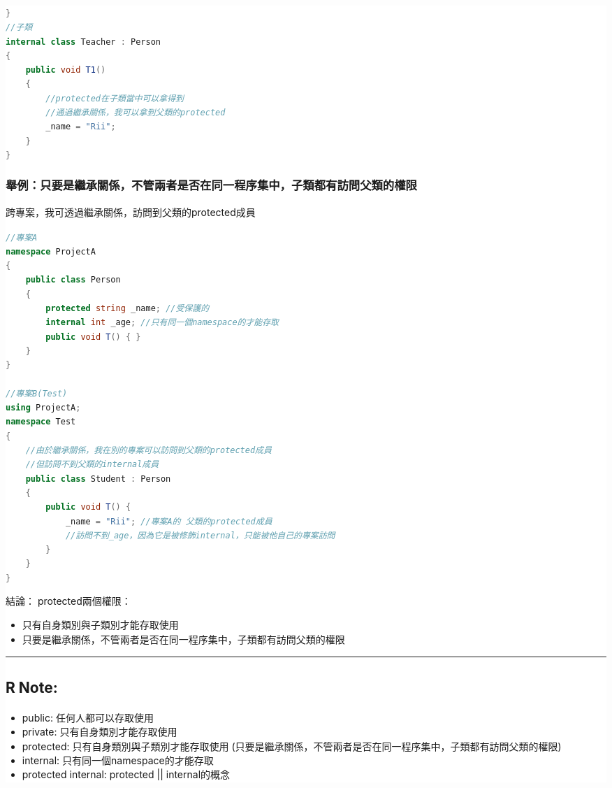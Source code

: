 ```c#
}
//子類
internal class Teacher : Person
{
    public void T1()
    {
        //protected在子類當中可以拿得到
        //通過繼承關係，我可以拿到父類的protected
        _name = "Rii";
    }
}
```

### 舉例：只要是繼承關係，不管兩者是否在同一程序集中，子類都有訪問父類的權限
跨專案，我可透過繼承關係，訪問到父類的protected成員

```c#
//專案A
namespace ProjectA
{
    public class Person
    {
        protected string _name; //受保護的
        internal int _age; //只有同一個namespace的才能存取
        public void T() { }
    }
}

//專案B(Test)
using ProjectA;
namespace Test
{
    //由於繼承關係，我在別的專案可以訪問到父類的protected成員
    //但訪問不到父類的internal成員
    public class Student : Person
    {
        public void T() {
            _name = "Rii"; //專案A的 父類的protected成員
            //訪問不到_age，因為它是被修飾internal，只能被他自己的專案訪問
        }
    }
}
```
結論：
protected兩個權限： 
- 只有自身類別與子類別才能存取使用
- 只要是繼承關係，不管兩者是否在同一程序集中，子類都有訪問父類的權限

---
## R Note:
- public: 任何人都可以存取使用
- private: 只有自身類別才能存取使用
- protected: 只有自身類別與子類別才能存取使用
(只要是繼承關係，不管兩者是否在同一程序集中，子類都有訪問父類的權限)
- internal: 只有同一個namespace的才能存取
- protected internal: protected || internal的概念
